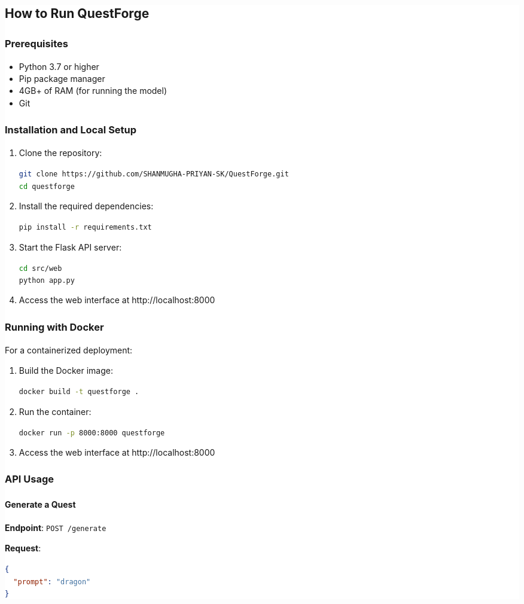 ## How to Run QuestForge

### Prerequisites

- Python 3.7 or higher
- Pip package manager
- 4GB+ of RAM (for running the model)
- Git

### Installation and Local Setup

1. Clone the repository:
   ```bash
   git clone https://github.com/SHANMUGHA-PRIYAN-SK/QuestForge.git
   cd questforge
   ```

2. Install the required dependencies:
   ```bash
   pip install -r requirements.txt
   ```

3. Start the Flask API server:
   ```bash
   cd src/web
   python app.py
   ```

4. Access the web interface at http://localhost:8000

### Running with Docker

For a containerized deployment:

1. Build the Docker image:
   ```bash
   docker build -t questforge .
   ```

2. Run the container:
   ```bash
   docker run -p 8000:8000 questforge
   ```

3. Access the web interface at http://localhost:8000

### API Usage

#### Generate a Quest

**Endpoint**: `POST /generate`

**Request**:
```json
{
  "prompt": "dragon"
}
```
